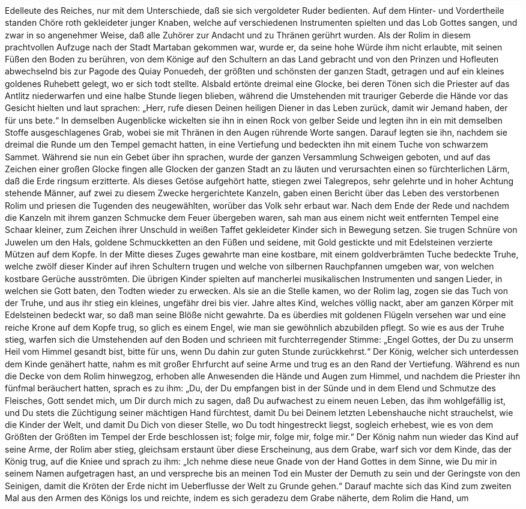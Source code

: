 Edelleute des Reiches, nur mit dem Unterschiede, daß sie sich vergoldeter Ruder
bedienten. Auf dem Hinter- und Vordertheile standen Chöre roth gekleideter
junger Knaben, welche auf verschiedenen Instrumenten spielten und das Lob Gottes
sangen, und zwar in so angenehmer Weise, daß alle Zuhörer zur Andacht und zu
Thränen gerührt wurden. Als der Rolim in diesem prachtvollen Aufzuge nach der
Stadt Martaban gekommen war, wurde er, da seine hohe Würde ihm nicht erlaubte,
mit seinen Füßen den Boden zu berühren, von dem Könige auf den Schultern an das
Land gebracht und von den Prinzen und Hofleuten abwechselnd bis zur Pagode des
Quiay Ponuedeh, der größten und schönsten der ganzen Stadt, getragen und auf ein
kleines goldenes Ruhebett gelegt, wo er sich todt stellte. Alsbald ertönte
dreimal eine Glocke, bei deren Tönen sich die Priester auf das Antlitz
niederwarfen und eine halbe Stunde liegen blieben, während die Umstehenden mit
trauriger Geberde die Hände vor das Gesicht hielten und laut sprachen: „Herr,
rufe diesen Deinen heiligen Diener in das Leben zurück, damit wir Jemand haben,
der für uns bete.“ In demselben Augenblicke wickelten sie ihn in einen Rock von
gelber Seide und legten ihn in ein mit demselben Stoffe ausgeschlagenes Grab,
wobei sie mit Thränen in den Augen rührende Worte sangen. Darauf legten sie ihn,
nachdem sie dreimal die Runde um den Tempel gemacht hatten, in eine Vertiefung
und bedeckten ihn mit einem Tuche von schwarzem Sammet. Während sie nun ein
Gebet über ihn sprachen, wurde der ganzen Versammlung Schweigen geboten, und auf
das Zeichen einer großen Glocke fingen alle Glocken der ganzen Stadt an zu
läuten und verursachten einen so fürchterlichen Lärm, daß die Erde ringsum
erzitterte. Als dieses Getöse aufgehört hatte, stiegen zwei Talegrepos, sehr
gelehrte und in hoher Achtung stehende Männer, auf zwei zu diesem Zwecke
hergerichtete Kanzeln, gaben einen Bericht über das Leben des verstorbenen Rolim
und priesen die Tugenden des neugewählten, worüber das Volk sehr erbaut war.
Nach dem Ende der Rede und nachdem die Kanzeln mit ihrem ganzen Schmucke dem
Feuer übergeben waren, sah man aus einem nicht weit entfernten Tempel eine
Schaar kleiner, zum Zeichen ihrer Unschuld in weißen Taffet gekleideter Kinder
sich in Bewegung setzen. Sie trugen Schnüre von Juwelen um den Hals, goldene
Schmuckketten an den Füßen und seidene, mit Gold gestickte und mit Edelsteinen
verzierte Mützen auf dem Kopfe. In der Mitte dieses Zuges gewahrte man eine
kostbare, mit einem goldverbrämten Tuche bedeckte Truhe, welche zwölf dieser
Kinder auf ihren Schultern trugen und welche von silbernen Rauchpfannen umgeben
war, von welchen kostbare Gerüche ausströmten. Die übrigen Kinder spielten auf
mancherlei musikalischen Instrumenten und sangen Lieder, in welchen sie Gott
baten, den Todten wieder zu erwecken. Als sie an die Stelle kamen, wo der Rolim
lag, zogen sie das Tuch von der Truhe, und aus ihr stieg ein kleines, ungefähr
drei bis vier. Jahre altes Kind, welches völlig nackt, aber am ganzen Körper mit
Edelsteinen bedeckt war, so daß man seine Blöße nicht gewahrte. Da es überdies
mit goldenen Flügeln versehen war und eine reiche Krone auf dem Kopfe trug, so
glich es einem Engel, wie man sie gewöhnlich abzubilden pflegt. So wie es aus
der Truhe stieg, warfen sich die Umstehenden auf den Boden und schrieen mit
furchterregender Stimme: „Engel Gottes, der Du zu unserm Heil vom Himmel gesandt
bist, bitte für uns, wenn Du dahin zur guten Stunde zurückkehrst.“ Der König,
welcher sich unterdessen dem Kinde genähert hatte, nahm es mit großer Ehrfurcht
auf seine Arme und trug es an den Rand der Vertiefung. Während es nun die Decke
von dem Rolim hinwegzog, erhoben alle Anwesenden die Hände und Augen zum Himmel,
und nachdem die Priester ihn fünfmal beräuchert hatten, sprach es zu ihm: „Du,
der Du empfangen bist in der Sünde und in dem Elend und Schmutze des Fleisches,
Gott sendet mich, um Dir durch mich zu sagen, daß Du aufwachest zu einem neuen
Leben, das ihm wohlgefällig ist, und Du stets die Züchtigung seiner mächtigen
Hand fürchtest, damit Du bei Deinem letzten Lebenshauche nicht strauchelst, wie
die Kinder der Welt, und damit Du Dich von dieser Stelle, wo Du todt
hingestreckt liegst, sogleich erhebest, wie es von dem Größten der Größten im
Tempel der Erde beschlossen ist; folge mir, folge mir, folge mir.“ Der König
nahm nun wieder das Kind auf seine Arme, der Rolim aber stieg, gleichsam
erstaunt über diese Erscheinung, aus dem Grabe, warf sich vor dem Kinde, das der
König trug, auf die Kniee und sprach zu ihm: „Ich nehme diese neue Gnade von der
Hand Gottes in dem Sinne, wie Du mir in seinem Namen aufgetragen hast, an und
verspreche bis an meinen Tod ein Muster der Demuth zu sein und der Geringste von
den Seinigen, damit die Kröten der Erde nicht im Ueberflusse der Welt zu Grunde
gehen.“ Darauf machte sich das Kind zum zweiten Mal aus den Armen des Königs los
und reichte, indem es sich geradezu dem Grabe näherte, dem Rolim die Hand, um
